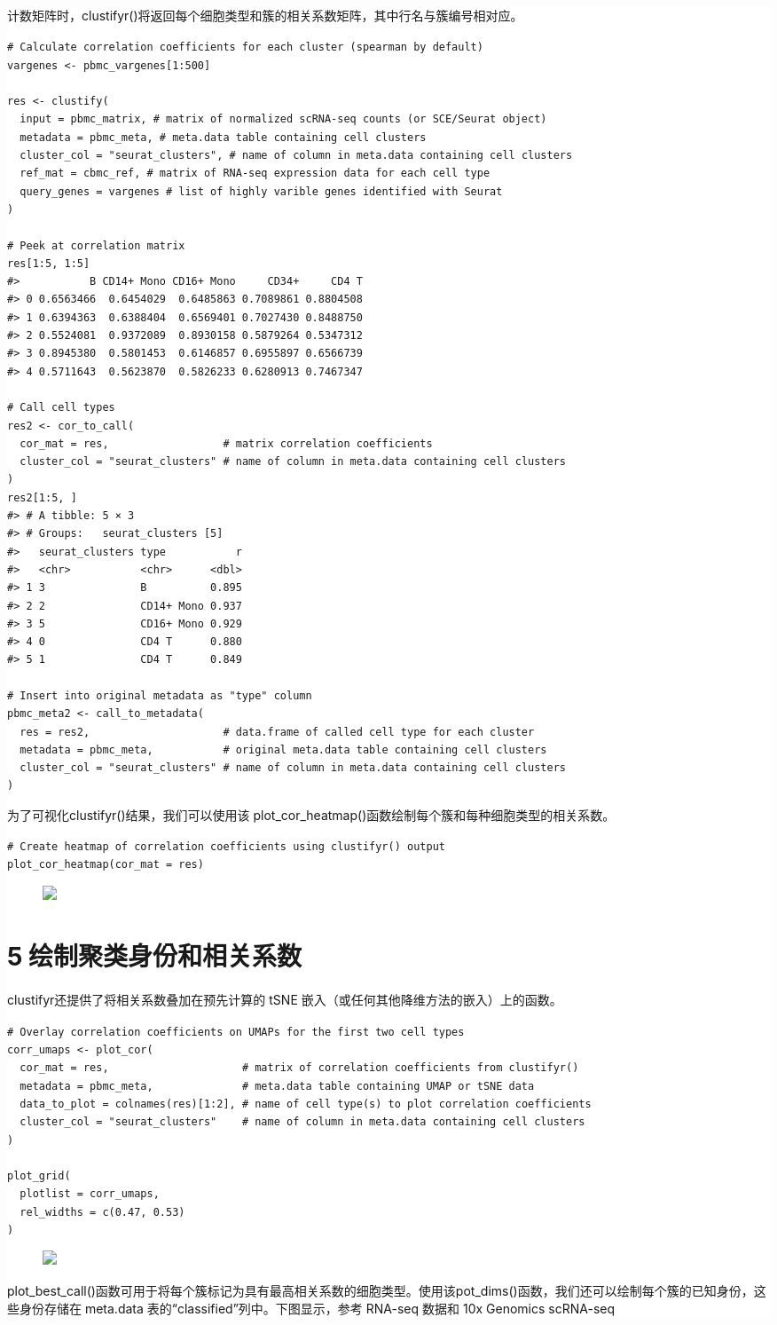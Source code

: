 计数矩阵时，clustifyr()将返回每个细胞类型和簇的相关系数矩阵，其中行名与簇编号相对应。</p><pre data-tool="mdnice编辑器"><span></span><code><span># Calculate correlation coefficients for each cluster (spearman by default)</span><br>vargenes &lt;- pbmc_vargenes[<span>1</span>:<span>500</span>]<br><br>res &lt;- clustify(<br>  input = pbmc_matrix, <span># matrix of normalized scRNA-seq counts (or SCE/Seurat object)</span><br>  metadata = pbmc_meta, <span># meta.data table containing cell clusters</span><br>  cluster_col = <span>"seurat_clusters"</span>, <span># name of column in meta.data containing cell clusters</span><br>  ref_mat = cbmc_ref, <span># matrix of RNA-seq expression data for each cell type</span><br>  query_genes = vargenes <span># list of highly varible genes identified with Seurat</span><br>)<br><br><span># Peek at correlation matrix</span><br>res[<span>1</span>:<span>5</span>, <span>1</span>:<span>5</span>]<br><span>#&gt;           B CD14+ Mono CD16+ Mono     CD34+     CD4 T</span><br><span>#&gt; 0 0.6563466  0.6454029  0.6485863 0.7089861 0.8804508</span><br><span>#&gt; 1 0.6394363  0.6388404  0.6569401 0.7027430 0.8488750</span><br><span>#&gt; 2 0.5524081  0.9372089  0.8930158 0.5879264 0.5347312</span><br><span>#&gt; 3 0.8945380  0.5801453  0.6146857 0.6955897 0.6566739</span><br><span>#&gt; 4 0.5711643  0.5623870  0.5826233 0.6280913 0.7467347</span><br><br><span># Call cell types</span><br>res2 &lt;- cor_to_call(<br>  cor_mat = res,                  <span># matrix correlation coefficients</span><br>  cluster_col = <span>"seurat_clusters"</span> <span># name of column in meta.data containing cell clusters</span><br>)<br>res2[<span>1</span>:<span>5</span>, ]<br><span>#&gt; # A tibble: 5 × 3</span><br><span>#&gt; # Groups:   seurat_clusters [5]</span><br><span>#&gt;   seurat_clusters type           r</span><br><span>#&gt;   &lt;chr&gt;           &lt;chr&gt;      &lt;dbl&gt;</span><br><span>#&gt; 1 3               B          0.895</span><br><span>#&gt; 2 2               CD14+ Mono 0.937</span><br><span>#&gt; 3 5               CD16+ Mono 0.929</span><br><span>#&gt; 4 0               CD4 T      0.880</span><br><span>#&gt; 5 1               CD4 T      0.849</span><br><br><span># Insert into original metadata as "type" column</span><br>pbmc_meta2 &lt;- call_to_metadata(<br>  res = res2,                     <span># data.frame of called cell type for each cluster</span><br>  metadata = pbmc_meta,           <span># original meta.data table containing cell clusters</span><br>  cluster_col = <span>"seurat_clusters"</span> <span># name of column in meta.data containing cell clusters</span><br>)<br></code></pre><p data-tool="mdnice编辑器">为了可视化clustifyr()结果，我们可以使用该 plot_cor_heatmap()函数绘制每个簇和每种细胞类型的相关系数。</p><pre data-tool="mdnice编辑器"><span></span><code><span># Create heatmap of correlation coefficients using clustifyr() output</span><br>plot_cor_heatmap(cor_mat = res)<br></code></pre><figure data-tool="mdnice编辑器"><img data-imgfileid="100027533" data-ratio="0.7138888888888889" data-src="https://mmbiz.qpic.cn/sz_mmbiz_png/mhoJzVKWSib9fZ15fROicIBV0ia3mRMSrtMnibEzMN7INZcDG6wMqFfWhfCb3M6UyU7RY20kgiblZmNWA9LRcnxoXNA/640?wx_fmt=png&amp;from=appmsg" data-type="png" data-w="1080" src="https://mmbiz.qpic.cn/sz_mmbiz_png/mhoJzVKWSib9fZ15fROicIBV0ia3mRMSrtMnibEzMN7INZcDG6wMqFfWhfCb3M6UyU7RY20kgiblZmNWA9LRcnxoXNA/640?wx_fmt=png&amp;from=appmsg"></figure><h1 data-tool="mdnice编辑器"><span></span><span>5 绘制聚类身份和相关系数</span><span></span></h1><p data-tool="mdnice编辑器">clustifyr还提供了将相关系数叠加在预先计算的 tSNE 嵌入（或任何其他降维方法的嵌入）上的函数。</p><pre data-tool="mdnice编辑器"><span></span><code><span># Overlay correlation coefficients on UMAPs for the first two cell types</span><br>corr_umaps &lt;- plot_cor(<br>  cor_mat = res,                     <span># matrix of correlation coefficients from clustifyr()</span><br>  metadata = pbmc_meta,              <span># meta.data table containing UMAP or tSNE data</span><br>  data_to_plot = colnames(res)[<span>1</span>:<span>2</span>], <span># name of cell type(s) to plot correlation coefficients</span><br>  cluster_col = <span>"seurat_clusters"</span>    <span># name of column in meta.data containing cell clusters</span><br>)<br><br>plot_grid(<br>  plotlist = corr_umaps,<br>  rel_widths = c(<span>0.47</span>, <span>0.53</span>)<br>)<br></code></pre><figure data-tool="mdnice编辑器"><img data-imgfileid="100027532" data-ratio="0.3888888888888889" data-src="https://mmbiz.qpic.cn/sz_mmbiz_png/mhoJzVKWSib9fZ15fROicIBV0ia3mRMSrtMB8QHDhuTYuMsgdzx0uF3SjUpjyiaFRmTqSjbkdXPWA3Vz9b3j1remuw/640?wx_fmt=png&amp;from=appmsg" data-type="png" data-w="1080" src="https://mmbiz.qpic.cn/sz_mmbiz_png/mhoJzVKWSib9fZ15fROicIBV0ia3mRMSrtMB8QHDhuTYuMsgdzx0uF3SjUpjyiaFRmTqSjbkdXPWA3Vz9b3j1remuw/640?wx_fmt=png&amp;from=appmsg"></figure><p data-tool="mdnice编辑器">plot_best_call()函数可用于将每个簇标记为具有最高相关系数的细胞类型。使用该pot_dims()函数，我们还可以绘制每个簇的已知身份，这些身份存储在 meta.data 表的“classified”列中。下图显示，参考 RNA-seq 数据和 10x Genomics scRNA-seq
